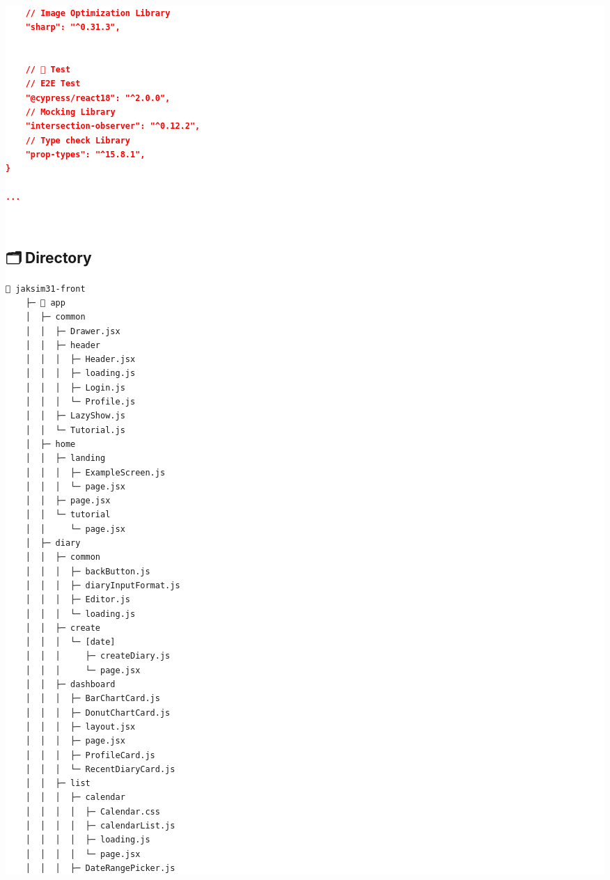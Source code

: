 ```json
    // Image Optimization Library
    "sharp": "^0.31.3",

    
    // 📄 Test
    // E2E Test
    "@cypress/react18": "^2.0.0",
    // Mocking Library
    "intersection-observer": "^0.12.2",
    // Type check Library
    "prop-types": "^15.8.1",
}

...
```


<br/>

## 🗂 Directory

```markup
📙 jaksim31-front
    ├─ 📁 app
    │  ├─ common
    │  │  ├─ Drawer.jsx
    │  │  ├─ header
    │  │  │  ├─ Header.jsx
    │  │  │  ├─ loading.js
    │  │  │  ├─ Login.js
    │  │  │  └─ Profile.js
    │  │  ├─ LazyShow.js
    │  │  └─ Tutorial.js
    │  ├─ home
    │  │  ├─ landing
    │  │  │  ├─ ExampleScreen.js
    │  │  │  └─ page.jsx
    │  │  ├─ page.jsx
    │  │  └─ tutorial
    │  │     └─ page.jsx
    │  ├─ diary
    │  │  ├─ common
    │  │  │  ├─ backButton.js
    │  │  │  ├─ diaryInputFormat.js
    │  │  │  ├─ Editor.js
    │  │  │  └─ loading.js
    │  │  ├─ create
    │  │  │  └─ [date]
    │  │  │     ├─ createDiary.js
    │  │  │     └─ page.jsx
    │  │  ├─ dashboard
    │  │  │  ├─ BarChartCard.js
    │  │  │  ├─ DonutChartCard.js
    │  │  │  ├─ layout.jsx
    │  │  │  ├─ page.jsx
    │  │  │  ├─ ProfileCard.js
    │  │  │  └─ RecentDiaryCard.js
    │  │  ├─ list
    │  │  │  ├─ calendar
    │  │  │  │  ├─ Calendar.css
    │  │  │  │  ├─ calendarList.js
    │  │  │  │  ├─ loading.js
    │  │  │  │  └─ page.jsx
    │  │  │  ├─ DateRangePicker.js
```